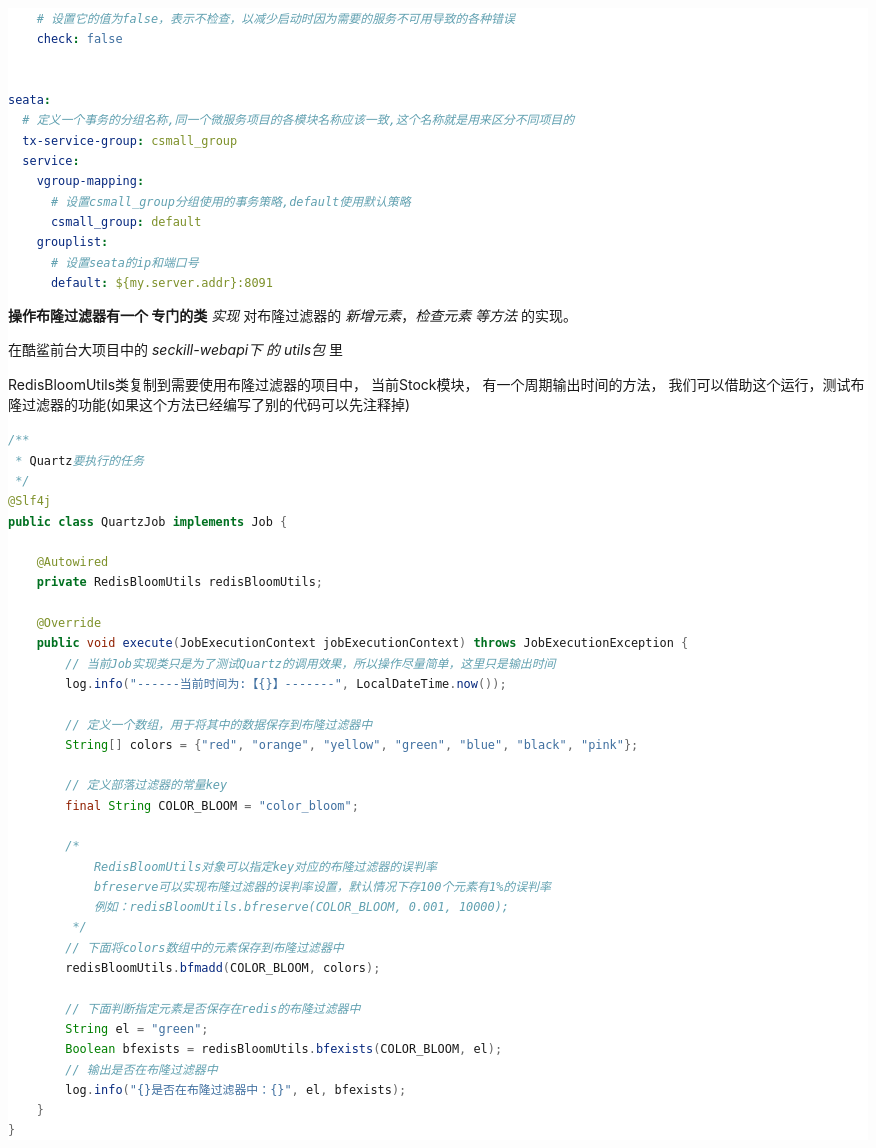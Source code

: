 ```yml
    # 设置它的值为false，表示不检查，以减少启动时因为需要的服务不可用导致的各种错误  
    check: false  
  
  
seata:  
  # 定义一个事务的分组名称,同一个微服务项目的各模块名称应该一致,这个名称就是用来区分不同项目的  
  tx-service-group: csmall_group  
  service:  
    vgroup-mapping:  
      # 设置csmall_group分组使用的事务策略,default使用默认策略  
      csmall_group: default  
    grouplist:  
      # 设置seata的ip和端口号  
      default: ${my.server.addr}:8091
```


**操作布隆过滤器有一个 专门的类**
*实现* 对布隆过滤器的 *新增元素*，*检查元素 等方法* 的实现。
  
在酷鲨前台大项目中的 *seckill-webapi下 的 utils包* 里  
  
RedisBloomUtils类复制到需要使用布隆过滤器的项目中，
当前Stock模块，
有一个周期输出时间的方法，
我们可以借助这个运行，测试布隆过滤器的功能(如果这个方法已经编写了别的代码可以先注释掉)

```java
/**  
 * Quartz要执行的任务  
 */  
@Slf4j  
public class QuartzJob implements Job {  
  
    @Autowired  
    private RedisBloomUtils redisBloomUtils;  
  
    @Override  
    public void execute(JobExecutionContext jobExecutionContext) throws JobExecutionException {  
        // 当前Job实现类只是为了测试Quartz的调用效果，所以操作尽量简单，这里只是输出时间  
        log.info("------当前时间为:【{}】-------", LocalDateTime.now());  
  
        // 定义一个数组，用于将其中的数据保存到布隆过滤器中  
        String[] colors = {"red", "orange", "yellow", "green", "blue", "black", "pink"};  
  
        // 定义部落过滤器的常量key  
        final String COLOR_BLOOM = "color_bloom";  
  
        /*  
            RedisBloomUtils对象可以指定key对应的布隆过滤器的误判率  
            bfreserve可以实现布隆过滤器的误判率设置，默认情况下存100个元素有1%的误判率  
            例如：redisBloomUtils.bfreserve(COLOR_BLOOM, 0.001, 10000);  
         */
        // 下面将colors数组中的元素保存到布隆过滤器中  
        redisBloomUtils.bfmadd(COLOR_BLOOM, colors);  
  
        // 下面判断指定元素是否保存在redis的布隆过滤器中  
        String el = "green";  
        Boolean bfexists = redisBloomUtils.bfexists(COLOR_BLOOM, el);  
        // 输出是否在布隆过滤器中  
        log.info("{}是否在布隆过滤器中：{}", el, bfexists);  
    }  
}
```
